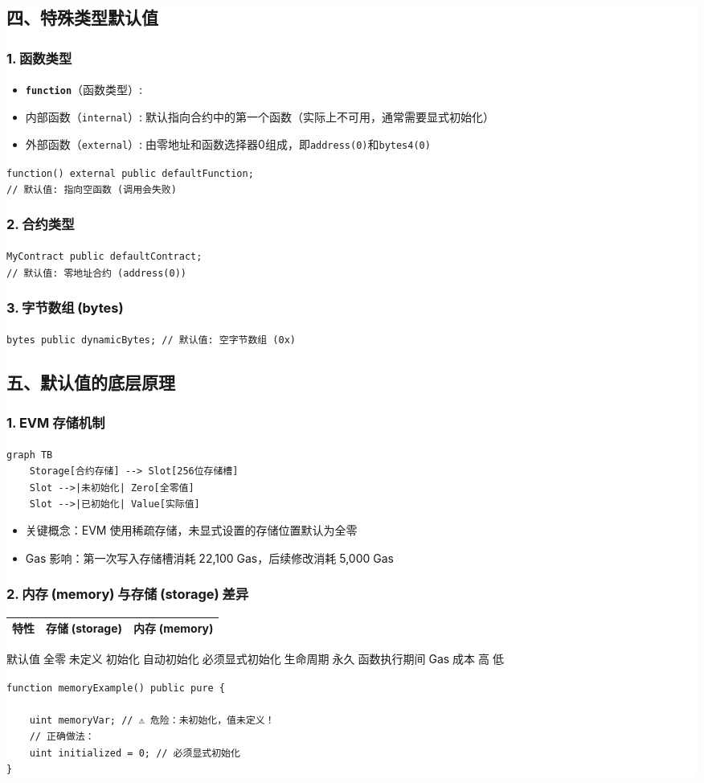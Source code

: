 ## 四、特殊类型默认值

### 1. 函数类型

- **`function`**（函数类型）:

- 内部函数（`internal`）: 默认指向合约中的第一个函数（实际上不可用，通常需要显式初始化）

- 外部函数（`external`）: 由零地址和函数选择器0组成，即`address(0)`和`bytes4(0)`

```solidity
function() external public defaultFunction;
// 默认值: 指向空函数 (调用会失败)
```

### 2. 合约类型

```solidity
MyContract public defaultContract;
// 默认值: 零地址合约 (address(0))
```

### 3. 字节数组 (bytes)

```solidity
bytes public dynamicBytes; // 默认值: 空字节数组 (0x)
```

## 五、默认值的底层原理

### 1. EVM 存储机制

```mermaid
graph TB
    Storage[合约存储] --> Slot[256位存储槽]
    Slot -->|未初始化| Zero[全零值]
    Slot -->|已初始化| Value[实际值]
```

- 关键概念：EVM 使用稀疏存储，未显式设置的存储位置默认为全零

- Gas 影响：第一次写入存储槽消耗 22,100 Gas，后续修改消耗 5,000 Gas

### 2. 内存 (memory) 与存储 (storage) 差异

|特性 |存储 (storage)| 内存 (memory)|
|-----|-----|-----|
默认值 全零 未定义
初始化 自动初始化 必须显式初始化
生命周期 永久 函数执行期间
Gas 成本 高 低

```solidity
function memoryExample() public pure {

    uint memoryVar; // ⚠️ 危险：未初始化，值未定义！
    // 正确做法：
    uint initialized = 0; // 必须显式初始化
}
```
